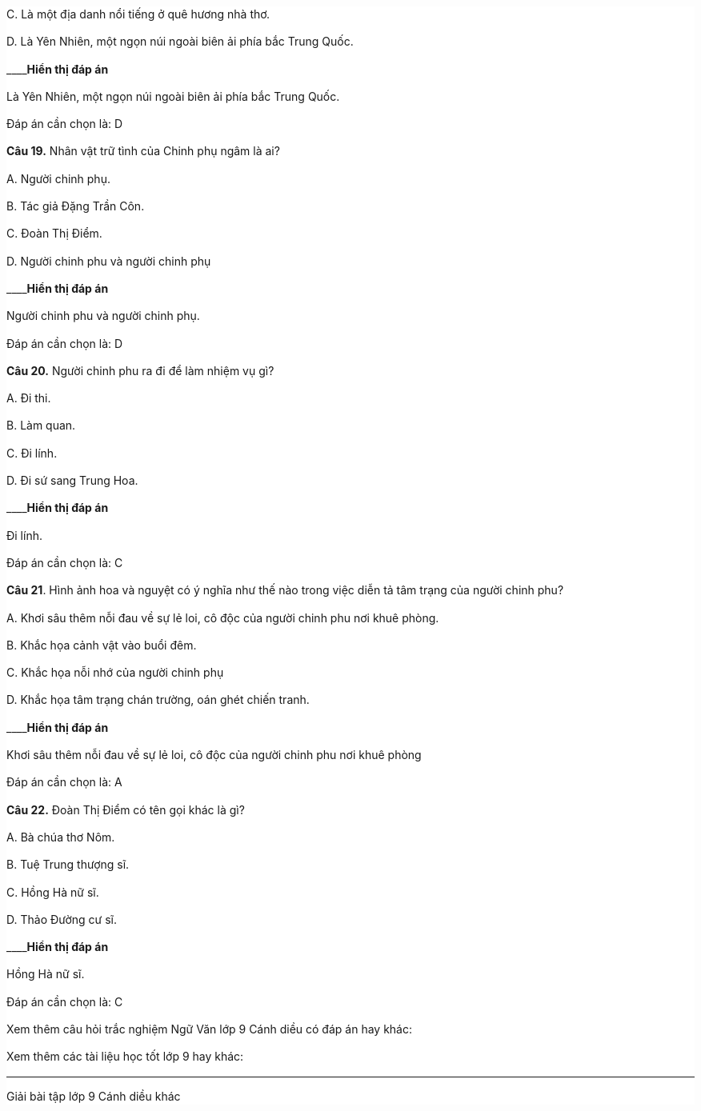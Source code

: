 C. Là một địa danh nổi tiếng ở quê hương nhà thơ.

D. Là Yên Nhiên, một ngọn núi ngoài biên ải phía bắc Trung Quốc.

____**Hiển thị đáp án**

Là Yên Nhiên, một ngọn núi ngoài biên ải phía bắc Trung Quốc.

Đáp án cần chọn là: D

**Câu 19.** Nhân vật trữ tình của Chinh phụ ngâm là ai?

A. Người chinh phụ.

B. Tác giả Đặng Trần Côn.

C. Đoàn Thị Điểm.

D. Người chinh phu và người chinh phụ

____**Hiển thị đáp án**

Người chinh phu và người chinh phụ.

Đáp án cần chọn là: D

**Câu 20.** Người chinh phu ra đi để làm nhiệm vụ gì?

A. Đi thi.

B. Làm quan.

C. Đi lính.

D. Đi sứ sang Trung Hoa.

____**Hiển thị đáp án**

Đi lính.

Đáp án cần chọn là: C

**Câu 21**. Hình ảnh hoa và nguyệt có ý nghĩa như thế nào trong việc diễn tả tâm trạng của người chinh phu?

A. Khơi sâu thêm nỗi đau về sự lẻ loi, cô độc của người chinh phu nơi khuê phòng.

B. Khắc họa cảnh vật vào buổi đêm.

C. Khắc họa nỗi nhớ của người chinh phụ

D. Khắc họa tâm trạng chán trường, oán ghét chiến tranh.

____**Hiển thị đáp án**

Khơi sâu thêm nỗi đau về sự lẻ loi, cô độc của người chinh phu nơi khuê phòng

Đáp án cần chọn là: A

**Câu 22.** Đoàn Thị Điểm có tên gọi khác là gì?

A. Bà chúa thơ Nôm.

B. Tuệ Trung thượng sĩ.

C. Hồng Hà nữ sĩ.

D. Thảo Đường cư sĩ.

____**Hiển thị đáp án**

Hồng Hà nữ sĩ.

Đáp án cần chọn là: C

Xem thêm câu hỏi trắc nghiệm Ngữ Văn lớp 9 Cánh diều có đáp án hay khác:

Xem thêm các tài liệu học tốt lớp 9 hay khác:

* * *

Giải bài tập lớp 9 Cánh diều khác
